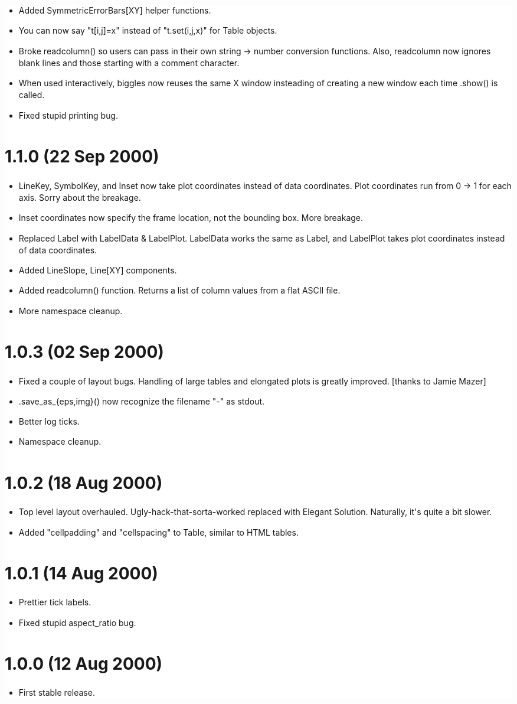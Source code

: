 * Added SymmetricErrorBars[XY] helper functions.

* You can now say "t[i,j]=x" instead of "t.set(i,j,x)" for Table
  objects.

* Broke readcolumn() so users can pass in their own string -> number
  conversion functions. Also, readcolumn now ignores blank lines and
  those starting with a comment character.

* When used interactively, biggles now reuses the same X window
  insteading of creating a new window each time .show() is called.

* Fixed stupid printing bug.

1.1.0 (22 Sep 2000)
===================

* LineKey, SymbolKey, and Inset now take plot coordinates instead of
  data coordinates. Plot coordinates run from 0 -> 1 for each axis.
  Sorry about the breakage.

* Inset coordinates now specify the frame location, not the bounding
  box. More breakage.

* Replaced Label with LabelData & LabelPlot. LabelData works the same
  as Label, and LabelPlot takes plot coordinates instead of data
  coordinates.

* Added LineSlope, Line[XY] components.

* Added readcolumn() function. Returns a list of column values from
  a flat ASCII file.

* More namespace cleanup.

1.0.3 (02 Sep 2000)
===================

* Fixed a couple of layout bugs. Handling of large tables and
  elongated plots is greatly improved. [thanks to Jamie Mazer]

* .save_as_{eps,img}() now recognize the filename "-" as stdout.

* Better log ticks.

* Namespace cleanup.

1.0.2 (18 Aug 2000)
===================

* Top level layout overhauled. Ugly-hack-that-sorta-worked replaced
  with Elegant Solution. Naturally, it's quite a bit slower.

* Added "cellpadding" and "cellspacing" to Table, similar to HTML
  tables.

1.0.1 (14 Aug 2000)
===================

* Prettier tick labels.

* Fixed stupid aspect_ratio bug.

1.0.0 (12 Aug 2000)
===================

* First stable release.
